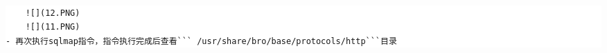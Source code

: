         ![](12.PNG)
        ![](11.PNG)
    - 再次执行sqlmap指令，指令执行完成后查看``` /usr/share/bro/base/protocols/http```目录